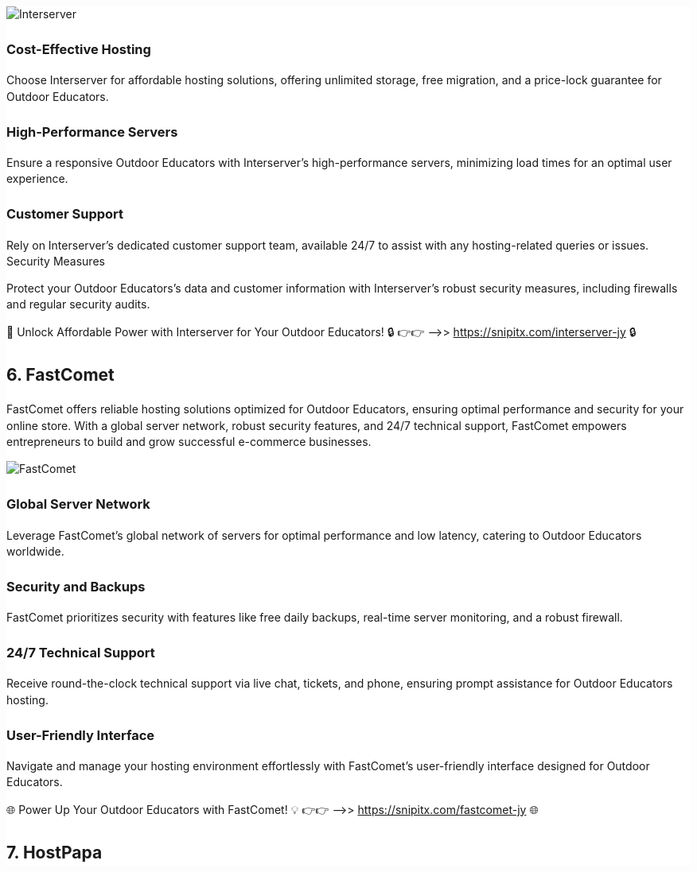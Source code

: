 ![Interserver](https://i.imgur.com/OM5dOEW.jpeg "Interserver Hosting")

### Cost-Effective Hosting
Choose Interserver for affordable hosting solutions, offering unlimited storage, free migration, and a price-lock guarantee for Outdoor Educators.

### High-Performance Servers
Ensure a responsive Outdoor Educators with Interserver’s high-performance servers, minimizing load times for an optimal user experience.

### Customer Support
Rely on Interserver’s dedicated customer support team, available 24/7 to assist with any hosting-related queries or issues.
Security Measures

Protect your Outdoor Educators’s data and customer information with Interserver’s robust security measures, including firewalls and regular security audits.

💸 Unlock Affordable Power with Interserver for Your Outdoor Educators! 🔒
👉👉 -->> https://snipitx.com/interserver-jy 🔒

## 6. FastComet

FastComet offers reliable hosting solutions optimized for Outdoor Educators, ensuring optimal performance and security for your online store. With a global server network, robust security features, and 24/7 technical support, FastComet empowers entrepreneurs to build and grow successful e-commerce businesses.

![FastComet](https://i.imgur.com/7qgXuWp.png "FastComet Hosting")

### Global Server Network
Leverage FastComet’s global network of servers for optimal performance and low latency, catering to Outdoor Educators worldwide.

### Security and Backups
FastComet prioritizes security with features like free daily backups, real-time server monitoring, and a robust firewall.

### 24/7 Technical Support
Receive round-the-clock technical support via live chat, tickets, and phone, ensuring prompt assistance for Outdoor Educators hosting.

### User-Friendly Interface
Navigate and manage your hosting environment effortlessly with FastComet’s user-friendly interface designed for Outdoor Educators.

🌐 Power Up Your Outdoor Educators with FastComet! 💡
👉👉 -->> https://snipitx.com/fastcomet-jy 🌐

## 7. HostPapa
